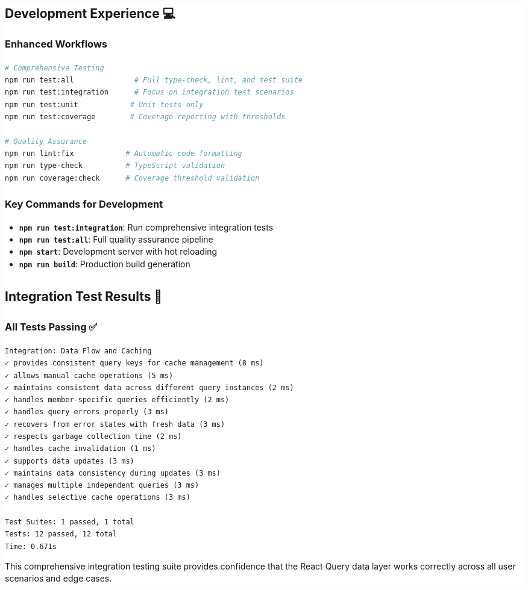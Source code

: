 ## Development Experience 💻

### Enhanced Workflows
```bash
# Comprehensive Testing
npm run test:all              # Full type-check, lint, and test suite
npm run test:integration      # Focus on integration test scenarios  
npm run test:unit            # Unit tests only
npm run test:coverage        # Coverage reporting with thresholds

# Quality Assurance  
npm run lint:fix            # Automatic code formatting
npm run type-check          # TypeScript validation
npm run coverage:check      # Coverage threshold validation
```

### Key Commands for Development
- **`npm run test:integration`**: Run comprehensive integration tests
- **`npm run test:all`**: Full quality assurance pipeline
- **`npm start`**: Development server with hot reloading
- **`npm run build`**: Production build generation

## Integration Test Results 🧪

### All Tests Passing ✅
```
Integration: Data Flow and Caching
✓ provides consistent query keys for cache management (8 ms)
✓ allows manual cache operations (5 ms)  
✓ maintains consistent data across different query instances (2 ms)
✓ handles member-specific queries efficiently (2 ms)
✓ handles query errors properly (3 ms)
✓ recovers from error states with fresh data (3 ms)
✓ respects garbage collection time (2 ms) 
✓ handles cache invalidation (1 ms)
✓ supports data updates (3 ms)
✓ maintains data consistency during updates (3 ms)
✓ manages multiple independent queries (3 ms)
✓ handles selective cache operations (3 ms)

Test Suites: 1 passed, 1 total
Tests: 12 passed, 12 total
Time: 0.671s
```

This comprehensive integration testing suite provides confidence that the React Query data layer works correctly across all user scenarios and edge cases.